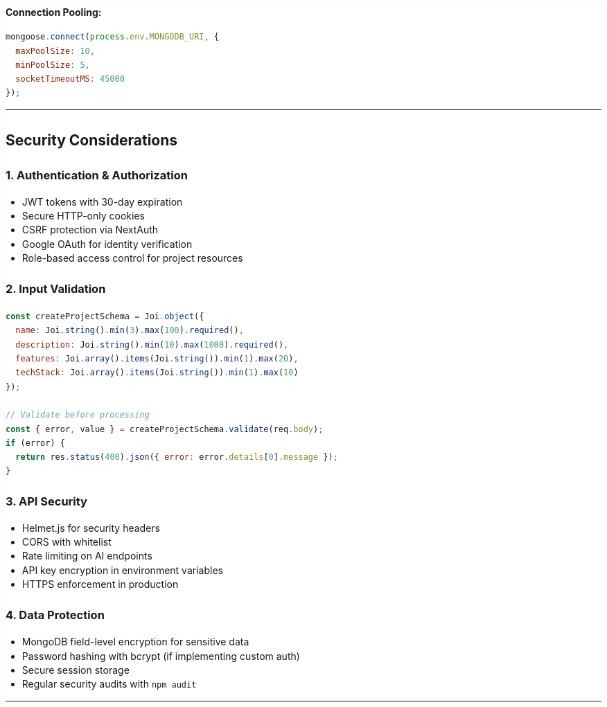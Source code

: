 **Connection Pooling:**

```javascript
mongoose.connect(process.env.MONGODB_URI, {
  maxPoolSize: 10,
  minPoolSize: 5,
  socketTimeoutMS: 45000
});
```

---

## Security Considerations

### 1. Authentication & Authorization

- JWT tokens with 30-day expiration
- Secure HTTP-only cookies
- CSRF protection via NextAuth
- Google OAuth for identity verification
- Role-based access control for project resources

### 2. Input Validation

```javascript
const createProjectSchema = Joi.object({
  name: Joi.string().min(3).max(100).required(),
  description: Joi.string().min(10).max(1000).required(),
  features: Joi.array().items(Joi.string()).min(1).max(20),
  techStack: Joi.array().items(Joi.string()).min(1).max(10)
});

// Validate before processing
const { error, value } = createProjectSchema.validate(req.body);
if (error) {
  return res.status(400).json({ error: error.details[0].message });
}
```

### 3. API Security

- Helmet.js for security headers
- CORS with whitelist
- Rate limiting on AI endpoints
- API key encryption in environment variables
- HTTPS enforcement in production

### 4. Data Protection

- MongoDB field-level encryption for sensitive data
- Password hashing with bcrypt (if implementing custom auth)
- Secure session storage
- Regular security audits with `npm audit`

---